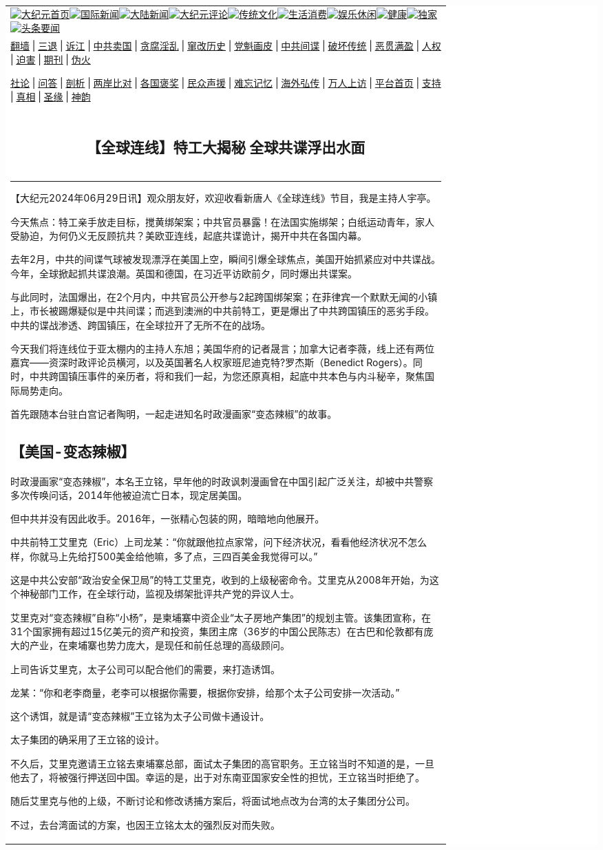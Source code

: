 <a name="1" id="1" target="_blank"></a><span id="1"></span>
<table align=center border="0"><tr><td colspan="2" VALIGN=TOP><a href="https://github.com/1992513/djy/blob/master/gb/nf1351518.md#1"><img src="https://raw.githubusercontent.com/1992513/www/master/t/djy/1.jpg" title="大纪元首页" alt="大纪元首页"></a><a href="https://github.com/1992513/djy/blob/master/gb/n24hr.md#1"><img src="https://raw.githubusercontent.com/1992513/www/master/t/djy/3.jpg" title="国际新闻" alt="国际新闻"></a><a href="https://github.com/1992513/djy/blob/master/gb/nsc413.md#1"><img src="https://raw.githubusercontent.com/1992513/www/master/t/djy/4.jpg" title="大陆新闻" alt="大陆新闻"></a><a href="https://github.com/1992513/djy/blob/master/gb/news392.md#1"><img src="https://raw.githubusercontent.com/1992513/www/master/t/djy/5.jpg" title="大纪元评论" alt="大纪元评论"></a><a href="https://github.com/1992513/djy/blob/master/gb/news2007.md#1"><img src="https://raw.githubusercontent.com/1992513/www/master/t/djy/6.jpg" title="传统文化" alt="传统文化"></a><a href="https://github.com/1992513/djy/blob/master/gb/news2008.md#1"><img src="https://raw.githubusercontent.com/1992513/www/master/t/djy/7.jpg" title="生活消费" alt="生活消费"></a><a href="https://github.com/1992513/djy/blob/master/gb/ncyule.md#1"><img src="https://raw.githubusercontent.com/1992513/www/master/t/djy/8.jpg" title="娱乐休闲" alt="娱乐休闲"></a><a href="https://github.com/1992513/djy/blob/master/gb/nsc1002.md#1"><img src="https://raw.githubusercontent.com/1992513/www/master/t/djy/9.jpg" title="健康" alt="健康"></a><a href="https://github.com/1992513/djy/blob/master/gb/nf6092.md#1"><img src="https://raw.githubusercontent.com/1992513/www/master/t/djy/10a.jpg" title="独家" alt="独家"></a><a href="https://github.com/1992513/djy/blob/master/gb/nf4514.md#1"><img src="https://raw.githubusercontent.com/1992513/www/master/t/djy/12a.jpg" title="头条要闻" alt="头条要闻"></a></td></tr>
<tr><td colspan="2" VALIGN=TOP><a target="_blank" href="https://github.com/1992513/www/blob/master/README.md?zsrh#1">翻墙</a> | <a target="_blank" href="https://github.com/1992513/djy/blob/master/gb/nf5657.md#1">三退</a> | <a target="_blank" href="https://github.com/1992513/djy/blob/master/gb/nf6124.md#1">诉江</a> | <a target="_blank" href="https://github.com/1992513/djy/blob/master/gb/nf1176117.md#1">中共卖国</a> | <a target="_blank" href="https://github.com/1992513/djy/blob/master/gb/nf5773.md#1">贪腐淫乱</a> | <a target="_blank" href="https://github.com/1992513/djy/blob/master/gb/nf1176115.md#1">窜改历史</a> | <a target="_blank" href="https://github.com/1992513/djy/blob/master/gb/nf1176107.md#1">党魁画皮</a> | <a target="_blank" href="https://github.com/1992513/djy/blob/master/gb/nf1320400.md#1">中共间谍</a> | <a target="_blank" href="https://github.com/1992513/djy/blob/master/gb/nf1176114.md#1">破坏传统</a> | <a target="_blank" href="https://github.com/1992513/ntdtv/blob/master/gb/prog447_1.md#1">恶贯满盈</a> | <a target="_blank" href="https://github.com/1992513/djy/blob/master/gb/ncid278.md#1">人权</a> | <a target="_blank" href="https://github.com/1992513/djy/blob/master/gb/nf1176111.md#1">迫害</a> | <a target="_blank" href="https://gitlab.com/szzdlab/mh-qikan/blob/master/README.md#1">期刊</a> | <a target="_blank" href="https://github.com/1992513/djy/blob/master/gb/nf5562.md#1">伪火</a></p><p><a target="_blank" href="https://github.com/1992513/djy/blob/master/gb/9p.md#1">社论</a> | <a target="_blank" href="https://github.com/1992513/djy/blob/master/gb/nf4378.md#1">问答</a> | <a target="_blank" href="https://github.com/1992513/djy/blob/master/gb/nf5792.md#1">剖析</a> | <a target="_blank" href="https://github.com/1992513/djy/blob/master/gb/nf5735.md#1">两岸比对</a> | <a target="_blank" href="https://github.com/1992513/djy/blob/master/gb/nf6119.md#1">各国褒奖</a> | <a target="_blank" href="https://github.com/1992513/djy/blob/master/gb/nf6120.md#1">民众声援</a> | <a target="_blank" href="https://github.com/1992513/djy/blob/master/gb/nf1188594.md#1">难忘记忆</a> | <a target="_blank" href="https://github.com/1992513/djy/blob/master/gb/nf3180.md#1">海外弘传</a> | <a target="_blank" href="https://github.com/1992513/djy/blob/master/gb/nf5410.md#1">万人上访</a> | <a target="_blank" href="https://github.com/1992513/www/blob/master/README.md?zsrh#1">平台首页</a> | <a target="_blank" href="https://github.com/1992513/djy/blob/master/gb/nf4386.md#1">支持</a> | <a target="_blank" href="https://github.com/1992513/djy/blob/master/gb/nf4389.md#1">真相</a> | <a target="_blank" href="https://github.com/1992513/djy/blob/master/gb/nf5790.md#1">圣缘</a> | <a target="_blank" href="https://github.com/1992513/djy/blob/master/gb/nf4786.md#1">神韵</a></td></tr>
<tr><td VALIGN=TOP width="626"><h2 align=center>【全球连线】特工大揭秘 全球共谍浮出水面</h2>
<h6></h6>
<hr>
	<p>【大纪元2024年06月29日讯】观众朋友好，欢迎收看新唐人《全球连线》节目，我是主持人宇亭。</p>
<p>今天焦点：特工亲手放走目标，搅黄绑架案；中共官员暴露！在法国实施绑架；白纸运动青年，家人受胁迫，为何仍义无反顾抗共？美欧亚连线，起底共谍诡计，揭开中共在各国内幕。</p>
<p>去年2月，中共的间谍气球被发现漂浮在美国上空，瞬间引爆全球焦点，美国开始抓紧应对中共谍战。今年，全球掀起抓共谍浪潮。英国和德国，在习近平访欧前夕，同时爆出共谍案。</p>
<p>与此同时，法国爆出，在2个月内，中共官员公开参与2起跨国绑架案；在菲律宾一个默默无闻的小镇上，市长被踢爆疑似是中共间谍；而逃到澳洲的中共前特工，更是爆出了中共跨国镇压的恶劣手段。中共的谍战渗透、跨国镇压，在全球拉开了无所不在的战场。</p>
<p>今天我们将连线位于亚太棚内的主持人东旭；美国华府的记者晟言；加拿大记者李薇，线上还有两位嘉宾——资深时政评论员横河，以及英国著名人权家班尼迪克特?罗杰斯（Benedict Rogers）。同时，中共跨国镇压事件的亲历者，将和我们一起，为您还原真相，起底中共本色与内斗秘辛，聚焦国际局势走向。</p>
<p>首先跟随本台驻白宫记者陶明，一起走进知名时政漫画家“变态辣椒”的故事。</p>
<h2>【美国-变态辣椒】</h2>
<p>时政漫画家“变态辣椒”，本名王立铭，早年他的时政讽刺漫画曾在中国引起广泛关注，却被中共警察多次传唤问话，2014年他被迫流亡日本，现定居美国。</p>
<p>但中共并没有因此收手。2016年，一张精心包装的网，暗暗地向他展开。</p>
<p>中共前特工艾里克（Eric）上司龙某：“你就跟他拉点家常，问下经济状况，看看他经济状况不怎么样，你就马上先给打500美金给他嘛，多了点，三四百美金我觉得可以。”</p>
<p>这是中共公安部“政治安全保卫局”的特工艾里克，收到的上级秘密命令。艾里克从2008年开始，为这个神秘部门工作，在全球行动，监视及绑架批评共产党的异议人士。</p>
<p>艾里克对“变态辣椒”自称“小杨”，是柬埔寨中资企业“太子房地产集团”的规划主管。该集团宣称，在31个国家拥有超过15亿美元的资产和投资，集团主席（36岁的中国公民陈志）在古巴和伦敦都有庞大的产业，在柬埔寨也势力庞大，是现任和前任总理的高级顾问。</p>
<p>上司告诉艾里克，太子公司可以配合他们的需要，来打造诱饵。</p>
<p>龙某：“你和老李商量，老李可以根据你需要，根据你安排，给那个太子公司安排一次活动。”</p>
<p>这个诱饵，就是请“变态辣椒”王立铭为太子公司做卡通设计。</p>
<p>太子集团的确采用了王立铭的设计。</p>
<p>不久后，艾里克邀请王立铭去柬埔寨总部，面试太子集团的高官职务。王立铭当时不知道的是，一旦他去了，将被强行押送回中国。幸运的是，出于对东南亚国家安全性的担忧，王立铭当时拒绝了。</p>
<p>随后艾里克与他的上级，不断讨论和修改诱捕方案后，将面试地点改为台湾的太子集团分公司。</p>
<p>不过，去台湾面试的方案，也因王立铭太太的强烈反对而失败。</p>